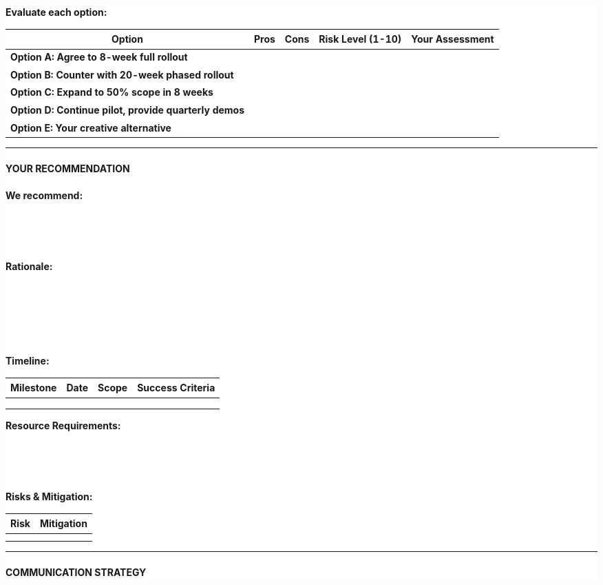 **Evaluate each option:**

| Option | Pros | Cons | Risk Level (1-10) | Your Assessment |
|--------|------|------|-------------------|-----------------|
| **Option A: Agree to 8-week full rollout** | | | | |
| **Option B: Counter with 20-week phased rollout** | | | | |
| **Option C: Expand to 50% scope in 8 weeks** | | | | |
| **Option D: Continue pilot, provide quarterly demos** | | | | |
| **Option E: Your creative alternative** | | | | |

---

#### YOUR RECOMMENDATION

**We recommend:**

&nbsp;

&nbsp;

**Rationale:**

&nbsp;

&nbsp;

&nbsp;

**Timeline:**

| Milestone | Date | Scope | Success Criteria |
|-----------|------|-------|------------------|
| | | | |
| | | | |
| | | | |

**Resource Requirements:**

&nbsp;

&nbsp;

**Risks & Mitigation:**

| Risk | Mitigation |
|------|------------|
| | |
| | |

---

#### COMMUNICATION STRATEGY
